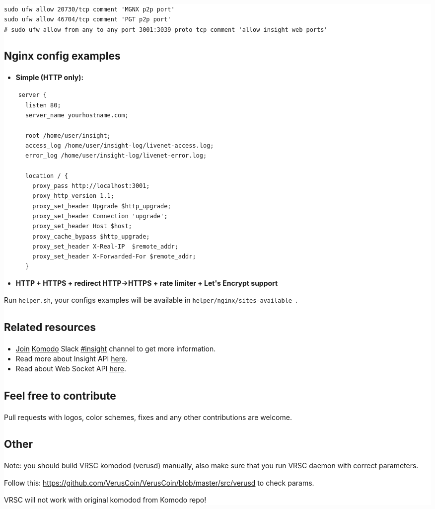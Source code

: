 	sudo ufw allow 20730/tcp comment 'MGNX p2p port'
	sudo ufw allow 46704/tcp comment 'PGT p2p port'
	# sudo ufw allow from any to any port 3001:3039 proto tcp comment 'allow insight web ports'	
	

## Nginx config examples

- **Simple (HTTP only):**

```
	server {
	  listen 80;
	  server_name yourhostname.com;
	
	  root /home/user/insight;
	  access_log /home/user/insight-log/livenet-access.log;
	  error_log /home/user/insight-log/livenet-error.log;
	
	  location / {
	    proxy_pass http://localhost:3001;
	    proxy_http_version 1.1;
	    proxy_set_header Upgrade $http_upgrade;
	    proxy_set_header Connection 'upgrade';
	    proxy_set_header Host $host;
	    proxy_cache_bypass $http_upgrade;
	    proxy_set_header X-Real-IP  $remote_addr;
	    proxy_set_header X-Forwarded-For $remote_addr;
	  }
```	  
	  
- **HTTP + HTTPS + redirect HTTP->HTTPS + rate limiter + Let's Encrypt support**

Run `helper.sh`, your configs examples will be available in `helper/nginx/sites-available `.  

## Related resources

- [Join](https://komodoplatform.com/#joinslack) [Komodo](https://komodoplatform.com/) Slack [#insight](https://komodo-platform.slack.com/messages/CAB026RK9)  channel to get more information.
- Read more about Insight API [here](https://github.com/bitpay/insight-api).
- Read about Web Socket API [here](https://github.com/bitpay/insight-api#web-socket-api).

## Feel free to contribute

Pull requests with logos, color schemes, fixes and any other contributions are welcome.

## Other

Note: you should build VRSC komodod (verusd) manually, also make sure that you run VRSC daemon with correct parameters.

Follow this: https://github.com/VerusCoin/VerusCoin/blob/master/src/verusd to check params.

VRSC will not work with original komodod from Komodo repo!


